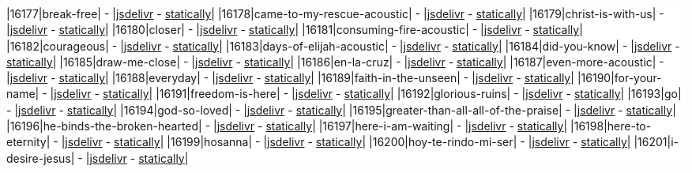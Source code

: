|16177|break-free| - |[jsdelivr](https://cdn.jsdelivr.net/gh/dbchord/c4-1-3/15001-20000/16001-16500/break-free.png) - [statically](https://cdn.statically.io/gh/dbchord/c4-1-3/i/15001-20000/16001-16500/break-free.png)|
|16178|came-to-my-rescue-acoustic| - |[jsdelivr](https://cdn.jsdelivr.net/gh/dbchord/c4-1-3/15001-20000/16001-16500/came-to-my-rescue-acoustic.png) - [statically](https://cdn.statically.io/gh/dbchord/c4-1-3/i/15001-20000/16001-16500/came-to-my-rescue-acoustic.png)|
|16179|christ-is-with-us| - |[jsdelivr](https://cdn.jsdelivr.net/gh/dbchord/c4-1-3/15001-20000/16001-16500/christ-is-with-us.png) - [statically](https://cdn.statically.io/gh/dbchord/c4-1-3/i/15001-20000/16001-16500/christ-is-with-us.png)|
|16180|closer| - |[jsdelivr](https://cdn.jsdelivr.net/gh/dbchord/c4-1-3/15001-20000/16001-16500/closer.png) - [statically](https://cdn.statically.io/gh/dbchord/c4-1-3/i/15001-20000/16001-16500/closer.png)|
|16181|consuming-fire-acoustic| - |[jsdelivr](https://cdn.jsdelivr.net/gh/dbchord/c4-1-3/15001-20000/16001-16500/consuming-fire-acoustic.png) - [statically](https://cdn.statically.io/gh/dbchord/c4-1-3/i/15001-20000/16001-16500/consuming-fire-acoustic.png)|
|16182|courageous| - |[jsdelivr](https://cdn.jsdelivr.net/gh/dbchord/c4-1-3/15001-20000/16001-16500/courageous.png) - [statically](https://cdn.statically.io/gh/dbchord/c4-1-3/i/15001-20000/16001-16500/courageous.png)|
|16183|days-of-elijah-acoustic| - |[jsdelivr](https://cdn.jsdelivr.net/gh/dbchord/c4-1-3/15001-20000/16001-16500/days-of-elijah-acoustic.png) - [statically](https://cdn.statically.io/gh/dbchord/c4-1-3/i/15001-20000/16001-16500/days-of-elijah-acoustic.png)|
|16184|did-you-know| - |[jsdelivr](https://cdn.jsdelivr.net/gh/dbchord/c4-1-3/15001-20000/16001-16500/did-you-know.png) - [statically](https://cdn.statically.io/gh/dbchord/c4-1-3/i/15001-20000/16001-16500/did-you-know.png)|
|16185|draw-me-close| - |[jsdelivr](https://cdn.jsdelivr.net/gh/dbchord/c4-1-3/15001-20000/16001-16500/draw-me-close.png) - [statically](https://cdn.statically.io/gh/dbchord/c4-1-3/i/15001-20000/16001-16500/draw-me-close.png)|
|16186|en-la-cruz| - |[jsdelivr](https://cdn.jsdelivr.net/gh/dbchord/c4-1-3/15001-20000/16001-16500/en-la-cruz.png) - [statically](https://cdn.statically.io/gh/dbchord/c4-1-3/i/15001-20000/16001-16500/en-la-cruz.png)|
|16187|even-more-acoustic| - |[jsdelivr](https://cdn.jsdelivr.net/gh/dbchord/c4-1-3/15001-20000/16001-16500/even-more-acoustic.png) - [statically](https://cdn.statically.io/gh/dbchord/c4-1-3/i/15001-20000/16001-16500/even-more-acoustic.png)|
|16188|everyday| - |[jsdelivr](https://cdn.jsdelivr.net/gh/dbchord/c4-1-3/15001-20000/16001-16500/everyday.png) - [statically](https://cdn.statically.io/gh/dbchord/c4-1-3/i/15001-20000/16001-16500/everyday.png)|
|16189|faith-in-the-unseen| - |[jsdelivr](https://cdn.jsdelivr.net/gh/dbchord/c4-1-3/15001-20000/16001-16500/faith-in-the-unseen.png) - [statically](https://cdn.statically.io/gh/dbchord/c4-1-3/i/15001-20000/16001-16500/faith-in-the-unseen.png)|
|16190|for-your-name| - |[jsdelivr](https://cdn.jsdelivr.net/gh/dbchord/c4-1-3/15001-20000/16001-16500/for-your-name.png) - [statically](https://cdn.statically.io/gh/dbchord/c4-1-3/i/15001-20000/16001-16500/for-your-name.png)|
|16191|freedom-is-here| - |[jsdelivr](https://cdn.jsdelivr.net/gh/dbchord/c4-1-3/15001-20000/16001-16500/freedom-is-here.png) - [statically](https://cdn.statically.io/gh/dbchord/c4-1-3/i/15001-20000/16001-16500/freedom-is-here.png)|
|16192|glorious-ruins| - |[jsdelivr](https://cdn.jsdelivr.net/gh/dbchord/c4-1-3/15001-20000/16001-16500/glorious-ruins.png) - [statically](https://cdn.statically.io/gh/dbchord/c4-1-3/i/15001-20000/16001-16500/glorious-ruins.png)|
|16193|go| - |[jsdelivr](https://cdn.jsdelivr.net/gh/dbchord/c4-1-3/15001-20000/16001-16500/go.png) - [statically](https://cdn.statically.io/gh/dbchord/c4-1-3/i/15001-20000/16001-16500/go.png)|
|16194|god-so-loved| - |[jsdelivr](https://cdn.jsdelivr.net/gh/dbchord/c4-1-3/15001-20000/16001-16500/god-so-loved.png) - [statically](https://cdn.statically.io/gh/dbchord/c4-1-3/i/15001-20000/16001-16500/god-so-loved.png)|
|16195|greater-than-all-all-of-the-praise| - |[jsdelivr](https://cdn.jsdelivr.net/gh/dbchord/c4-1-3/15001-20000/16001-16500/greater-than-all-all-of-the-praise.png) - [statically](https://cdn.statically.io/gh/dbchord/c4-1-3/i/15001-20000/16001-16500/greater-than-all-all-of-the-praise.png)|
|16196|he-binds-the-broken-hearted| - |[jsdelivr](https://cdn.jsdelivr.net/gh/dbchord/c4-1-3/15001-20000/16001-16500/he-binds-the-broken-hearted.png) - [statically](https://cdn.statically.io/gh/dbchord/c4-1-3/i/15001-20000/16001-16500/he-binds-the-broken-hearted.png)|
|16197|here-i-am-waiting| - |[jsdelivr](https://cdn.jsdelivr.net/gh/dbchord/c4-1-3/15001-20000/16001-16500/here-i-am-waiting.png) - [statically](https://cdn.statically.io/gh/dbchord/c4-1-3/i/15001-20000/16001-16500/here-i-am-waiting.png)|
|16198|here-to-eternity| - |[jsdelivr](https://cdn.jsdelivr.net/gh/dbchord/c4-1-3/15001-20000/16001-16500/here-to-eternity.png) - [statically](https://cdn.statically.io/gh/dbchord/c4-1-3/i/15001-20000/16001-16500/here-to-eternity.png)|
|16199|hosanna| - |[jsdelivr](https://cdn.jsdelivr.net/gh/dbchord/c4-1-3/15001-20000/16001-16500/hosanna.png) - [statically](https://cdn.statically.io/gh/dbchord/c4-1-3/i/15001-20000/16001-16500/hosanna.png)|
|16200|hoy-te-rindo-mi-ser| - |[jsdelivr](https://cdn.jsdelivr.net/gh/dbchord/c4-1-3/15001-20000/16001-16500/hoy-te-rindo-mi-ser.png) - [statically](https://cdn.statically.io/gh/dbchord/c4-1-3/i/15001-20000/16001-16500/hoy-te-rindo-mi-ser.png)|
|16201|i-desire-jesus| - |[jsdelivr](https://cdn.jsdelivr.net/gh/dbchord/c4-1-3/15001-20000/16001-16500/i-desire-jesus.png) - [statically](https://cdn.statically.io/gh/dbchord/c4-1-3/i/15001-20000/16001-16500/i-desire-jesus.png)|